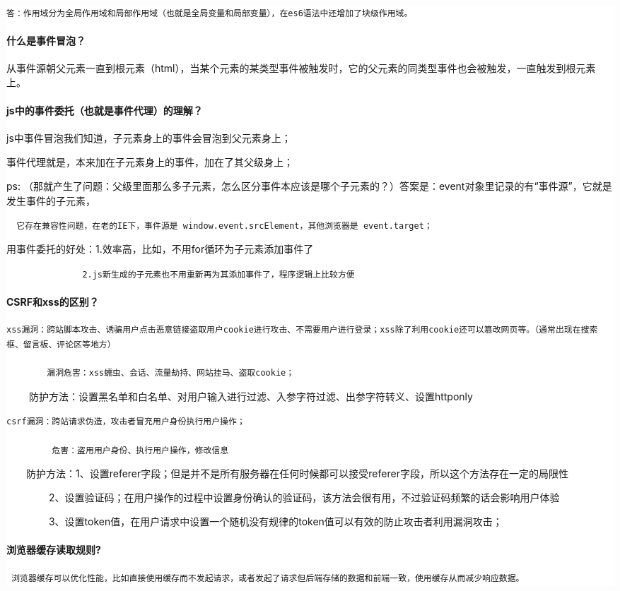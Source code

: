     答：作用域分为全局作用域和局部作用域（也就是全局变量和局部变量），在es6语法中还增加了块级作用域。
   
#### 什么是事件冒泡？

  从事件源朝父元素一直到根元素（html），当某个元素的某类型事件被触发时，它的父元素的同类型事件也会被触发，一直触发到根元素上。
  
#### js中的事件委托（也就是事件代理）的理解？

   js中事件冒泡我们知道，子元素身上的事件会冒泡到父元素身上；
   
   事件代理就是，本来加在子元素身上的事件，加在了其父级身上；
   
 ps: （那就产生了问题：父级里面那么多子元素，怎么区分事件本应该是哪个子元素的？）答案是：event对象里记录的有“事件源”，它就是发生事件的子元素，
 
      它存在兼容性问题，在老的IE下，事件源是 window.event.srcElement，其他浏览器是 event.target；
      
   用事件委托的好处：1.效率高，比如，不用for循环为子元素添加事件了
   
                   2.js新生成的子元素也不用重新再为其添加事件了，程序逻辑上比较方便

#### CSRF和xss的区别？

    xss漏洞：跨站脚本攻击、诱骗用户点击恶意链接盗取用户cookie进行攻击、不需要用户进行登录；xss除了利用cookie还可以篡改网页等。（通常出现在搜索框、留言板、评论区等地方）
    
            漏洞危害：xss蠕虫、会话、流量劫持、网站挂马、盗取cookie；

　　 防护方法：设置黑名单和白名单、对用户输入进行过滤、入参字符过滤、出参字符转义、设置httponly
    
    csrf漏洞：跨站请求伪造，攻击者冒充用户身份执行用户操作；
    
             危害：盗用用户身份、执行用户操作，修改信息

　　防护方法：1、设置referer字段；但是并不是所有服务器在任何时候都可以接受referer字段，所以这个方法存在一定的局限性

　　　　     2、设置验证码；在用户操作的过程中设置身份确认的验证码，该方法会很有用，不过验证码频繁的话会影响用户体验

　　　　     3、设置token值，在用户请求中设置一个随机没有规律的token值可以有效的防止攻击者利用漏洞攻击；
	 
#### 浏览器缓存读取规则?

     浏览器缓存可以优化性能，比如直接使用缓存而不发起请求，或者发起了请求但后端存储的数据和前端一致，使用缓存从而减少响应数据。
    
    
    
    
    
    
     
    
    

           
  
  
  
  





